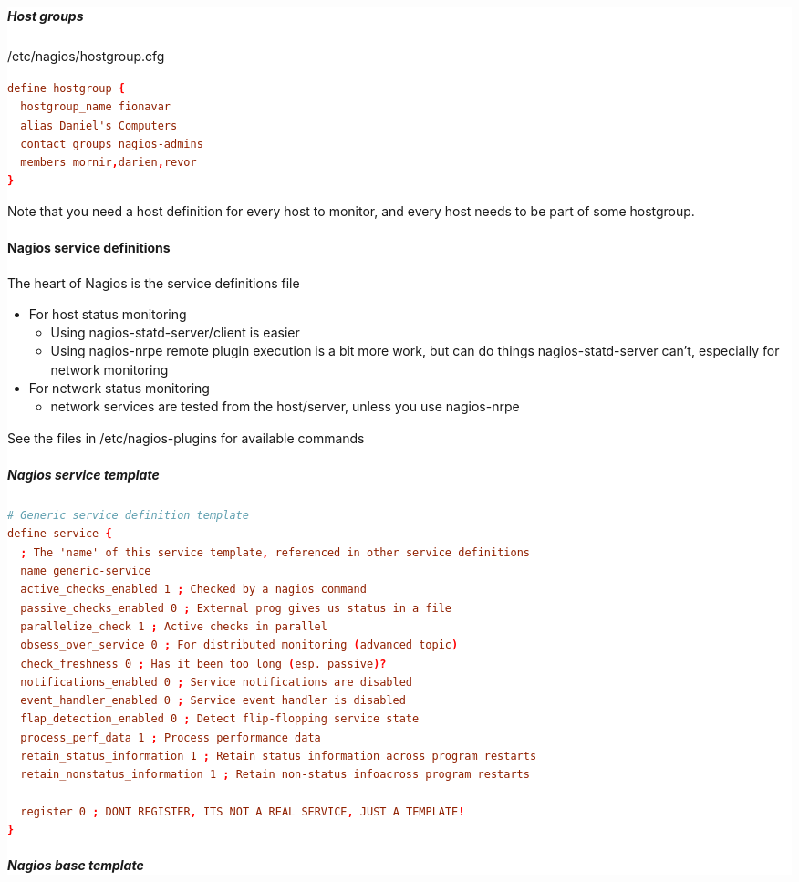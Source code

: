 ##### Host groups

/etc/nagios/hostgroup.cfg

```conf
define hostgroup {
  hostgroup_name fionavar
  alias Daniel's Computers
  contact_groups nagios-admins
  members mornir,darien,revor
}
```

Note that you need a host definition for every host to monitor, and
every host needs to be part of some hostgroup.

#### Nagios service definitions

The heart of Nagios is the service definitions file

* For host status monitoring
  * Using nagios-statd-server/client is easier
  * Using nagios-nrpe remote plugin execution is a bit more work,
 but can do things nagios-statd-server can’t, especially for
 network monitoring
* For network status monitoring
  * network services are tested from the host/server, unless you use nagios-nrpe

See the files in /etc/nagios-plugins for available commands

##### Nagios service template

```conf
# Generic service definition template
define service {
  ; The 'name' of this service template, referenced in other service definitions
  name generic-service
  active_checks_enabled 1 ; Checked by a nagios command
  passive_checks_enabled 0 ; External prog gives us status in a file
  parallelize_check 1 ; Active checks in parallel
  obsess_over_service 0 ; For distributed monitoring (advanced topic)
  check_freshness 0 ; Has it been too long (esp. passive)?
  notifications_enabled 0 ; Service notifications are disabled
  event_handler_enabled 0 ; Service event handler is disabled
  flap_detection_enabled 0 ; Detect flip-flopping service state
  process_perf_data 1 ; Process performance data
  retain_status_information 1 ; Retain status information across program restarts
  retain_nonstatus_information 1 ; Retain non-status infoacross program restarts

  register 0 ; DONT REGISTER, ITS NOT A REAL SERVICE, JUST A TEMPLATE!
}
```

##### Nagios base template
